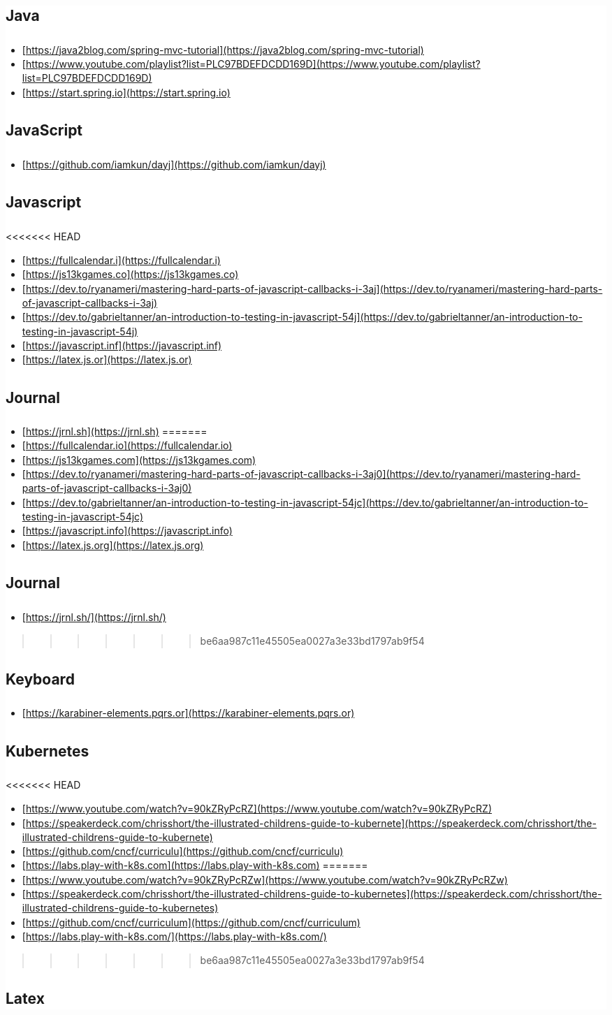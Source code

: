 ## Java
###  
- [https://java2blog.com/spring-mvc-tutorial](https://java2blog.com/spring-mvc-tutorial)
- [https://www.youtube.com/playlist?list=PLC97BDEFDCDD169D](https://www.youtube.com/playlist?list=PLC97BDEFDCDD169D)
- [https://start.spring.io](https://start.spring.io)
## JavaScript
###  
- [https://github.com/iamkun/dayj](https://github.com/iamkun/dayj)
## Javascript
###  
<<<<<<< HEAD
- [https://fullcalendar.i](https://fullcalendar.i)
- [https://js13kgames.co](https://js13kgames.co)
- [https://dev.to/ryanameri/mastering-hard-parts-of-javascript-callbacks-i-3aj](https://dev.to/ryanameri/mastering-hard-parts-of-javascript-callbacks-i-3aj)
- [https://dev.to/gabrieltanner/an-introduction-to-testing-in-javascript-54j](https://dev.to/gabrieltanner/an-introduction-to-testing-in-javascript-54j)
- [https://javascript.inf](https://javascript.inf)
- [https://latex.js.or](https://latex.js.or)
## Journal
###  
- [https://jrnl.sh](https://jrnl.sh)
=======
- [https://fullcalendar.io](https://fullcalendar.io)
- [https://js13kgames.com](https://js13kgames.com)
- [https://dev.to/ryanameri/mastering-hard-parts-of-javascript-callbacks-i-3aj0](https://dev.to/ryanameri/mastering-hard-parts-of-javascript-callbacks-i-3aj0)
- [https://dev.to/gabrieltanner/an-introduction-to-testing-in-javascript-54jc](https://dev.to/gabrieltanner/an-introduction-to-testing-in-javascript-54jc)
- [https://javascript.info](https://javascript.info)
- [https://latex.js.org](https://latex.js.org)
## Journal
###  
- [https://jrnl.sh/](https://jrnl.sh/)
>>>>>>> be6aa987c11e45505ea0027a3e33bd1797ab9f54
## Keyboard
###  
- [https://karabiner-elements.pqrs.or](https://karabiner-elements.pqrs.or)
## Kubernetes
###  
<<<<<<< HEAD
- [https://www.youtube.com/watch?v=90kZRyPcRZ](https://www.youtube.com/watch?v=90kZRyPcRZ)
- [https://speakerdeck.com/chrisshort/the-illustrated-childrens-guide-to-kubernete](https://speakerdeck.com/chrisshort/the-illustrated-childrens-guide-to-kubernete)
- [https://github.com/cncf/curriculu](https://github.com/cncf/curriculu)
- [https://labs.play-with-k8s.com](https://labs.play-with-k8s.com)
=======
- [https://www.youtube.com/watch?v=90kZRyPcRZw](https://www.youtube.com/watch?v=90kZRyPcRZw)
- [https://speakerdeck.com/chrisshort/the-illustrated-childrens-guide-to-kubernetes](https://speakerdeck.com/chrisshort/the-illustrated-childrens-guide-to-kubernetes)
- [https://github.com/cncf/curriculum](https://github.com/cncf/curriculum)
- [https://labs.play-with-k8s.com/](https://labs.play-with-k8s.com/)
>>>>>>> be6aa987c11e45505ea0027a3e33bd1797ab9f54
## Latex